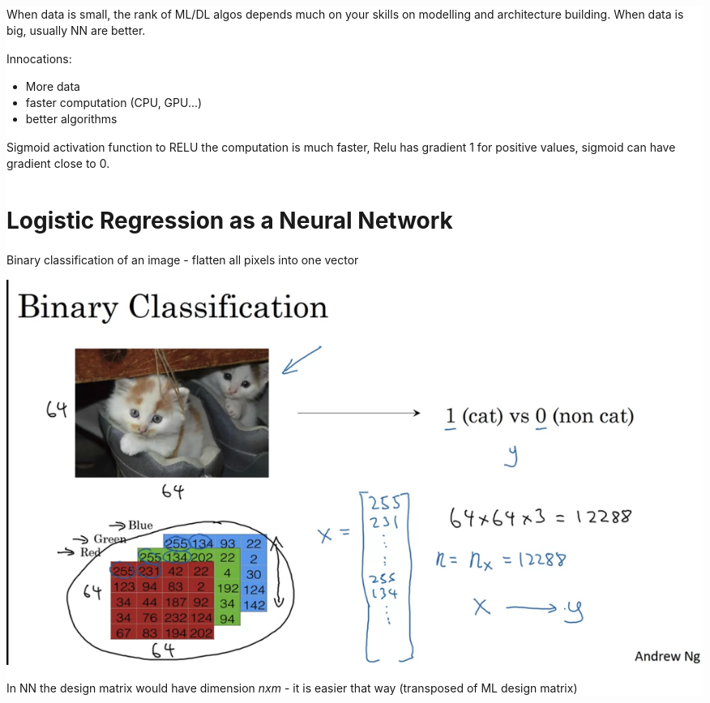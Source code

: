 When data is small, the rank of ML/DL algos depends much on your skills on modelling and architecture building. When data is big, usually NN are better.


Innocations:
- More data
- faster computation (CPU, GPU...)
- better algorithms

Sigmoid activation function to RELU the computation is much faster, Relu has gradient 1 for positive values, sigmoid can have gradient close to 0.

# Logistic Regression as a Neural Network

Binary classification of an image - flatten all pixels into one vector

![](assets/images/binary_class.png)


In NN the design matrix would have dimension $nxm$ - it is easier that way (transposed of ML design matrix)
